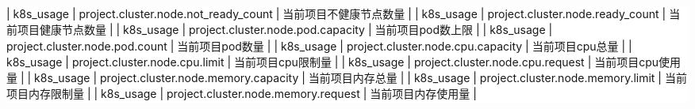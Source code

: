 | k8s_usage | project.cluster.node.not_ready_count           | 当前项目不健康节点数量           |
| k8s_usage | project.cluster.node.ready_count               | 当前项目健康节点数量            |
| k8s_usage | project.cluster.node.pod.capacity              | 当前项目pod数上限            |
| k8s_usage | project.cluster.node.pod.count                 | 当前项目pod数量             |
| k8s_usage | project.cluster.node.cpu.capacity              | 当前项目cpu总量             |
| k8s_usage | project.cluster.node.cpu.limit                 | 当前项目cpu限制量            |
| k8s_usage | project.cluster.node.cpu.request               | 当前项目cpu使用量            |
| k8s_usage | project.cluster.node.memory.capacity           | 当前项目内存总量              |
| k8s_usage | project.cluster.node.memory.limit              | 当前项目内存限制量             |
| k8s_usage | project.cluster.node.memory.request            | 当前项目内存使用量             |
